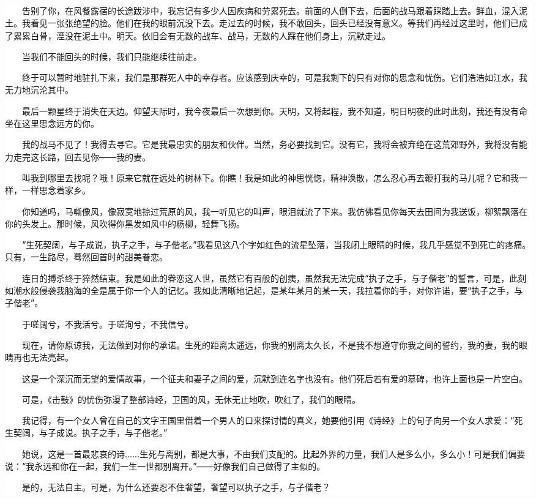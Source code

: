 　　告别了你，在风餐露宿的长途跋涉中，我忘记有多少人因疾病和劳累死去。前面的人倒下去，后面的战马跟着踩踏上去。鲜血，混入泥土。我看见一张张绝望的脸。他们在我的眼前沉没下去。走过去的时候，我不敢回头，回头已经没有意义。等我们再经过这里时，他们已成了累累白骨，湮没在泥土中。明天。依旧会有无数的战车、战马，无数的人踩在他们身上，沉默走过。

　　当我们不能回头的时候，我们只能继续往前走。

　　终于可以暂时地驻扎下来，我们是那群死人中的幸存者。应该感到庆幸的，可是我剩下的只有对你的思念和忧伤。它们浩浩如江水，我无力地沉沦其中。

　　最后一颗星终于消失在天边。仰望天际时，我今夜最后一次想到你。天明，又将起程，我不知道，明日明夜的此时此刻，我还有没有命坐在这里思念远方的你。

　　我的战马不见了！我得去寻它。它是我最忠实的朋友和伙伴。当然，务必要找到它。没有它，我将会被弃绝在这荒郊野外，我将没有能力走完这长路，回去见你——我的妻。

　　叫我到哪里去找呢？哦！原来它就在远处的树林下。你瞧！我是如此的神思恍惚，精神涣散，怎么忍心再去鞭打我的马儿呢？它和我一样，一样思念着家乡。

　　你知道吗，马嘶像风，像寂寞地掠过荒原的风，我一听见它的叫声，眼泪就流了下来。我仿佛看见你每天去田间为我送饭，柳絮飘落在你的头发上。那时候，风吹得你黑发如风中的杨柳，轻舞飞扬。

　　“生死契阔，与子成说，执子之手，与子偕老。”我看见这八个字如红色的流星坠落，当我闭上眼睛的时候，我几乎感觉不到死亡的疼痛。只有，一生路尽，蓦然回首时的甜美眷恋。

　　连日的搏杀终于猝然结束。我是如此的眷恋这人世，虽然它有百般的创痍，虽然我无法完成“执子之手，与子偕老”的誓言，可是，此刻如潮水般侵袭我脑海的全是属于你一个人的记忆。我如此清晰地记起，是某年某月的某一天，我拉着你的手，对你许诺，要“执子之手，与子偕老”。

　　于嗟阔兮，不我活兮。于嗟洵兮，不我信兮。

　　现在，请你原谅我，无法做到对你的承诺。生死的距离太遥远，你我的别离太久长，不是我不想遵守你我之间的誓约，我的妻，我的眼睛再也无法亮起。

　　这是一个深沉而无望的爱情故事，一个征夫和妻子之间的爱，沉默到连名字也没有。他们死后若有爱的墓碑，也许上面也是一片空白。

　　可是，《击鼓》的忧伤弥漫了整部诗经，卫国的风，无休无止地吹，吹红了，我们的眼睛。

　　我记得，有一个女人曾在自己的文字王国里借着一个男人的口来探讨情的真义，她要他引用《诗经》上的句子向另一个女人求爱：“死生契阔，与子成说。执子之手，与子偕老。”

　　她说，这是一首最悲哀的诗……生死与离别，都是大事，不由我们支配的。比起外界的力量，我们人是多么小，多么小！可是我们偏要说：“我永远和你在一起，我们一生一世都别离开。”——好像我们自己做得了主似的。

　　是的，无法自主。可是，为什么还要忍不住奢望，奢望可以执子之手，与子偕老？
  
  
  
  
